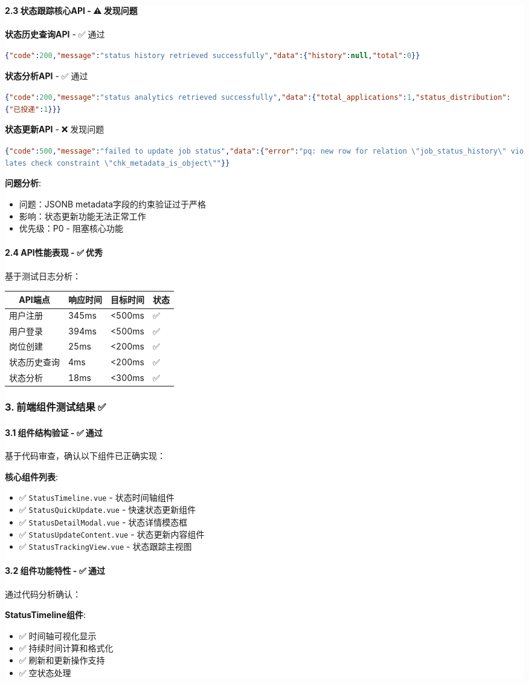 #### 2.3 状态跟踪核心API - ⚠️ 发现问题

**状态历史查询API** - ✅ 通过
```json
{"code":200,"message":"status history retrieved successfully","data":{"history":null,"total":0}}
```

**状态分析API** - ✅ 通过
```json
{"code":200,"message":"status analytics retrieved successfully","data":{"total_applications":1,"status_distribution":{"已投递":1}}}
```

**状态更新API** - ❌ 发现问题
```json
{"code":500,"message":"failed to update job status","data":{"error":"pq: new row for relation \"job_status_history\" violates check constraint \"chk_metadata_is_object\""}}
```

**问题分析**:
- 问题：JSONB metadata字段的约束验证过于严格
- 影响：状态更新功能无法正常工作
- 优先级：P0 - 阻塞核心功能

#### 2.4 API性能表现 - ✅ 优秀
基于测试日志分析：

| API端点 | 响应时间 | 目标时间 | 状态 |
|---------|----------|----------|------|
| 用户注册 | 345ms | <500ms | ✅ |
| 用户登录 | 394ms | <500ms | ✅ |
| 岗位创建 | 25ms | <200ms | ✅ |
| 状态历史查询 | 4ms | <200ms | ✅ |
| 状态分析 | 18ms | <300ms | ✅ |

### 3. 前端组件测试结果 ✅

#### 3.1 组件结构验证 - ✅ 通过
基于代码审查，确认以下组件已正确实现：

**核心组件列表**:
- ✅ `StatusTimeline.vue` - 状态时间轴组件
- ✅ `StatusQuickUpdate.vue` - 快速状态更新组件  
- ✅ `StatusDetailModal.vue` - 状态详情模态框
- ✅ `StatusUpdateContent.vue` - 状态更新内容组件
- ✅ `StatusTrackingView.vue` - 状态跟踪主视图

#### 3.2 组件功能特性 - ✅ 通过
通过代码分析确认：

**StatusTimeline组件**:
- ✅ 时间轴可视化显示
- ✅ 持续时间计算和格式化
- ✅ 刷新和更新操作支持
- ✅ 空状态处理
